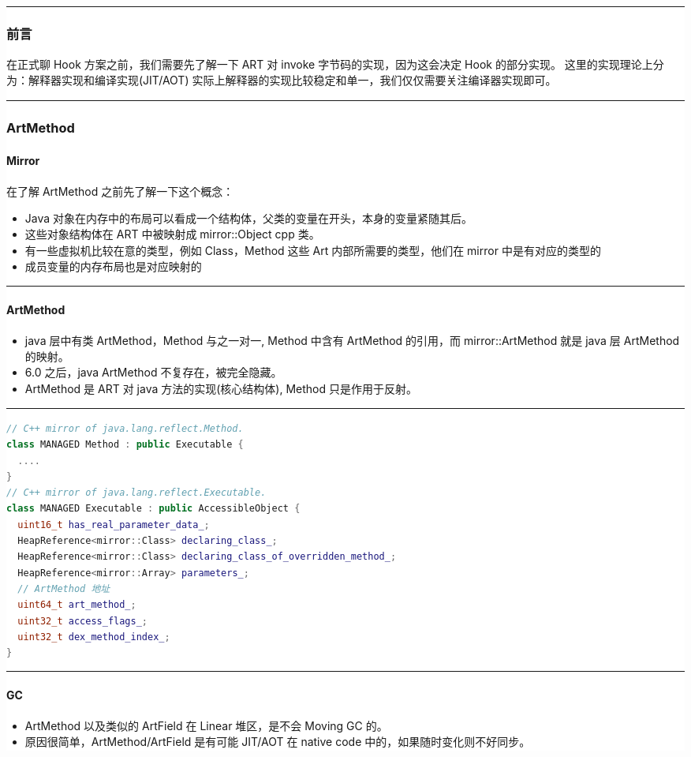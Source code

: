 ----

### 前言
在正式聊 Hook 方案之前，我们需要先了解一下 ART 对 invoke 字节码的实现，因为这会决定 Hook 的部分实现。
这里的实现理论上分为：解释器实现和编译实现(JIT/AOT)
实际上解释器的实现比较稳定和单一，我们仅仅需要关注编译器实现即可。

----

### ArtMethod
#### Mirror

在了解 ArtMethod 之前先了解一下这个概念：

- Java 对象在内存中的布局可以看成一个结构体，父类的变量在开头，本身的变量紧随其后。
- 这些对象结构体在 ART 中被映射成 mirror::Object cpp 类。
- 有一些虚拟机比较在意的类型，例如 Class，Method 这些 Art 内部所需要的类型，他们在 mirror 中是有对应的类型的
- 成员变量的内存布局也是对应映射的

----

#### ArtMethod

- java 层中有类 ArtMethod，Method 与之一对一, Method 中含有 ArtMethod 的引用，而 mirror::ArtMethod 就是 java 层 ArtMethod 的映射。
- 6.0 之后，java ArtMethod 不复存在，被完全隐藏。
- ArtMethod 是 ART 对 java 方法的实现(核心结构体), Method 只是作用于反射。

----

```cpp
// C++ mirror of java.lang.reflect.Method.
class MANAGED Method : public Executable {
  ....
}
// C++ mirror of java.lang.reflect.Executable.
class MANAGED Executable : public AccessibleObject {
  uint16_t has_real_parameter_data_;
  HeapReference<mirror::Class> declaring_class_;
  HeapReference<mirror::Class> declaring_class_of_overridden_method_;
  HeapReference<mirror::Array> parameters_;
  // ArtMethod 地址
  uint64_t art_method_;
  uint32_t access_flags_;
  uint32_t dex_method_index_;
}
```

----

#### GC

- ArtMethod 以及类似的 ArtField 在 Linear 堆区，是不会 Moving GC 的。
- 原因很简单，ArtMethod/ArtField 是有可能 JIT/AOT 在 native code 中的，如果随时变化则不好同步。
